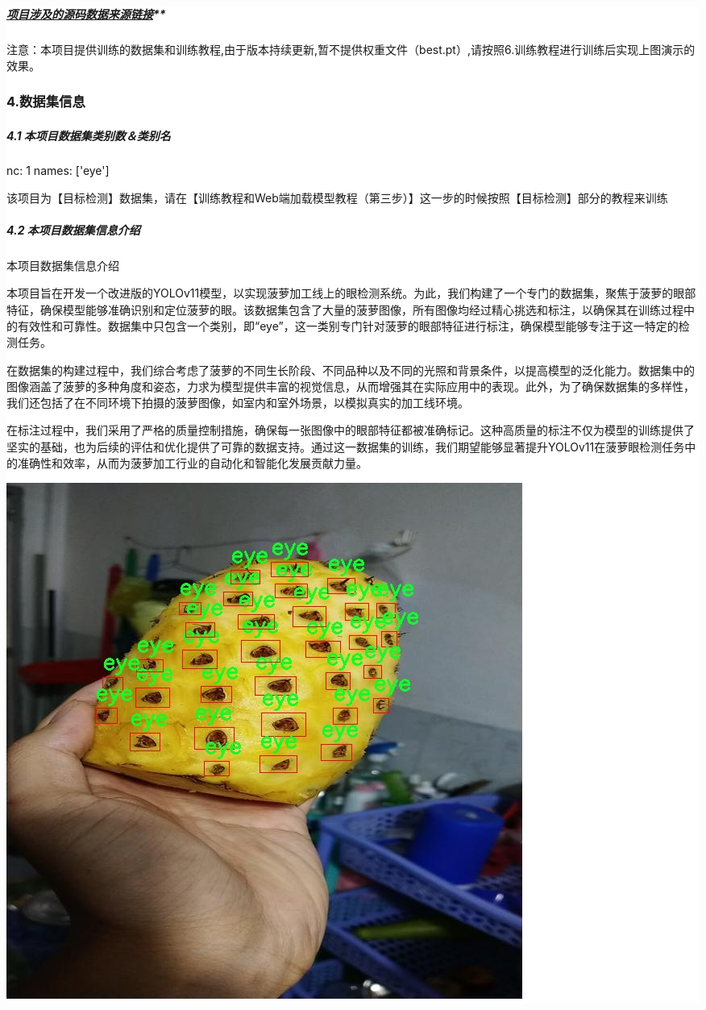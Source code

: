 ##### [项目涉及的源码数据来源链接](https://kdocs.cn/l/cszuIiCKVNis)**

注意：本项目提供训练的数据集和训练教程,由于版本持续更新,暂不提供权重文件（best.pt）,请按照6.训练教程进行训练后实现上图演示的效果。

### 4.数据集信息

##### 4.1 本项目数据集类别数＆类别名

nc: 1
names: ['eye']



该项目为【目标检测】数据集，请在【训练教程和Web端加载模型教程（第三步）】这一步的时候按照【目标检测】部分的教程来训练

##### 4.2 本项目数据集信息介绍

本项目数据集信息介绍

本项目旨在开发一个改进版的YOLOv11模型，以实现菠萝加工线上的眼检测系统。为此，我们构建了一个专门的数据集，聚焦于菠萝的眼部特征，确保模型能够准确识别和定位菠萝的眼。该数据集包含了大量的菠萝图像，所有图像均经过精心挑选和标注，以确保其在训练过程中的有效性和可靠性。数据集中只包含一个类别，即“eye”，这一类别专门针对菠萝的眼部特征进行标注，确保模型能够专注于这一特定的检测任务。

在数据集的构建过程中，我们综合考虑了菠萝的不同生长阶段、不同品种以及不同的光照和背景条件，以提高模型的泛化能力。数据集中的图像涵盖了菠萝的多种角度和姿态，力求为模型提供丰富的视觉信息，从而增强其在实际应用中的表现。此外，为了确保数据集的多样性，我们还包括了在不同环境下拍摄的菠萝图像，如室内和室外场景，以模拟真实的加工线环境。

在标注过程中，我们采用了严格的质量控制措施，确保每一张图像中的眼部特征都被准确标记。这种高质量的标注不仅为模型的训练提供了坚实的基础，也为后续的评估和优化提供了可靠的数据支持。通过这一数据集的训练，我们期望能够显著提升YOLOv11在菠萝眼检测任务中的准确性和效率，从而为菠萝加工行业的自动化和智能化发展贡献力量。

![4.png](4.png)
